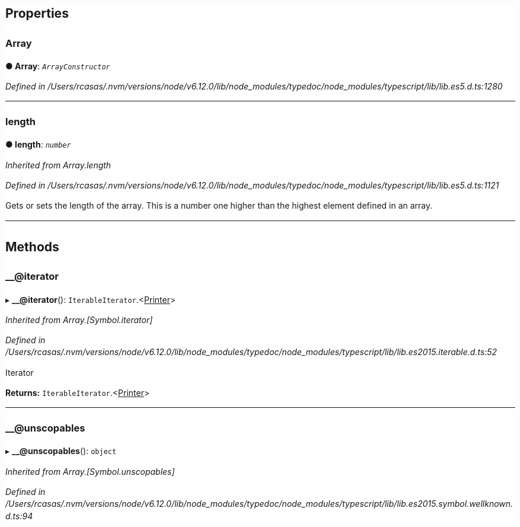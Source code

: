 
## Properties

<a id="array"></a>

###  Array

**●  Array**:  *`ArrayConstructor`* 

*Defined in /Users/rcasas/.nvm/versions/node/v6.12.0/lib/node_modules/typedoc/node_modules/typescript/lib/lib.es5.d.ts:1280*

___

<a id="length"></a>

###  length

**●  length**:  *`number`* 

*Inherited from Array.length*

*Defined in /Users/rcasas/.nvm/versions/node/v6.12.0/lib/node_modules/typedoc/node_modules/typescript/lib/lib.es5.d.ts:1121*

Gets or sets the length of the array. This is a number one higher than the highest element defined in an array.

___

## Methods

<a id="___iterator"></a>

###  __@iterator

▸ **__@iterator**(): `IterableIterator`.<[Printer](_index_d_.printer.md)>

*Inherited from Array.[Symbol.iterator]*

*Defined in /Users/rcasas/.nvm/versions/node/v6.12.0/lib/node_modules/typedoc/node_modules/typescript/lib/lib.es2015.iterable.d.ts:52*

Iterator

**Returns:** `IterableIterator`.<[Printer](_index_d_.printer.md)>

___

<a id="___unscopables"></a>

###  __@unscopables

▸ **__@unscopables**(): `object`

*Inherited from Array.[Symbol.unscopables]*

*Defined in /Users/rcasas/.nvm/versions/node/v6.12.0/lib/node_modules/typedoc/node_modules/typescript/lib/lib.es2015.symbol.wellknown.d.ts:94*

